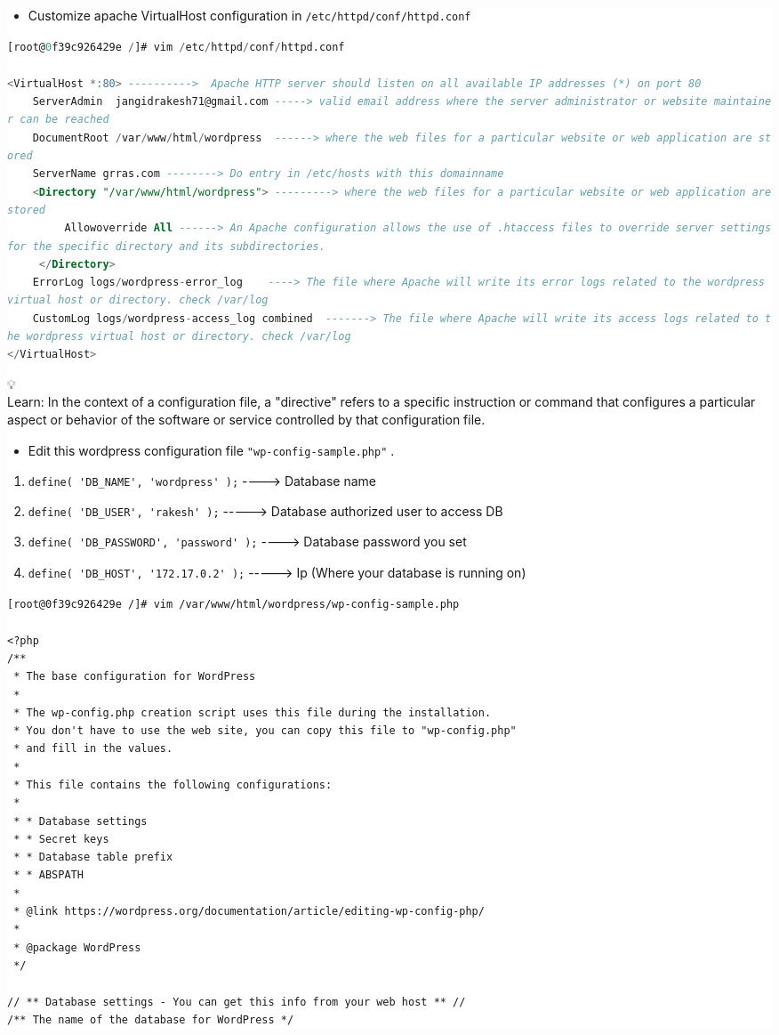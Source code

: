 * Customize apache VirtualHost configuration in `/etc/httpd/conf/httpd.conf`
    

```sql
[root@0f39c926429e /]# vim /etc/httpd/conf/httpd.conf

<VirtualHost *:80> ---------->  Apache HTTP server should listen on all available IP addresses (*) on port 80       
    ServerAdmin  jangidrakesh71@gmail.com -----> valid email address where the server administrator or website maintainer can be reached          
    DocumentRoot /var/www/html/wordpress  ------> where the web files for a particular website or web application are stored
    ServerName grras.com --------> Do entry in /etc/hosts with this domainname
    <Directory "/var/www/html/wordpress"> ---------> where the web files for a particular website or web application are stored
         Allowoverride All ------> An Apache configuration allows the use of .htaccess files to override server settings for the specific directory and its subdirectories.
     </Directory>
    ErrorLog logs/wordpress-error_log    ----> The file where Apache will write its error logs related to the wordpress virtual host or directory. check /var/log
    CustomLog logs/wordpress-access_log combined  -------> The file where Apache will write its access logs related to the wordpress virtual host or directory. check /var/log
</VirtualHost>
```

<div data-node-type="callout">
<div data-node-type="callout-emoji">💡</div>
<div data-node-type="callout-text">Learn: In the context of a configuration file, a "directive" refers to a specific instruction or command that configures a particular aspect or behavior of the software or service controlled by that configuration file.</div>
</div>

* Edit this wordpress configuration file `"wp-config-sample.php"` .
    

1. `define( 'DB_NAME', 'wordpress' );` ----&gt; Database name
    
2. `define( 'DB_USER', 'rakesh' );` -----&gt; Database authorized user to access DB
    
3. `define( 'DB_PASSWORD', 'password' );` ----&gt; Database password you set
    
4. `define( 'DB_HOST', '172.17.0.2' );` -----&gt; Ip (Where your database is running on)
    

```plaintext
[root@0f39c926429e /]# vim /var/www/html/wordpress/wp-config-sample.php

<?php
/**
 * The base configuration for WordPress
 *
 * The wp-config.php creation script uses this file during the installation.
 * You don't have to use the web site, you can copy this file to "wp-config.php"
 * and fill in the values.
 *
 * This file contains the following configurations:
 *
 * * Database settings
 * * Secret keys
 * * Database table prefix
 * * ABSPATH
 *
 * @link https://wordpress.org/documentation/article/editing-wp-config-php/
 *
 * @package WordPress
 */

// ** Database settings - You can get this info from your web host ** //
/** The name of the database for WordPress */
```